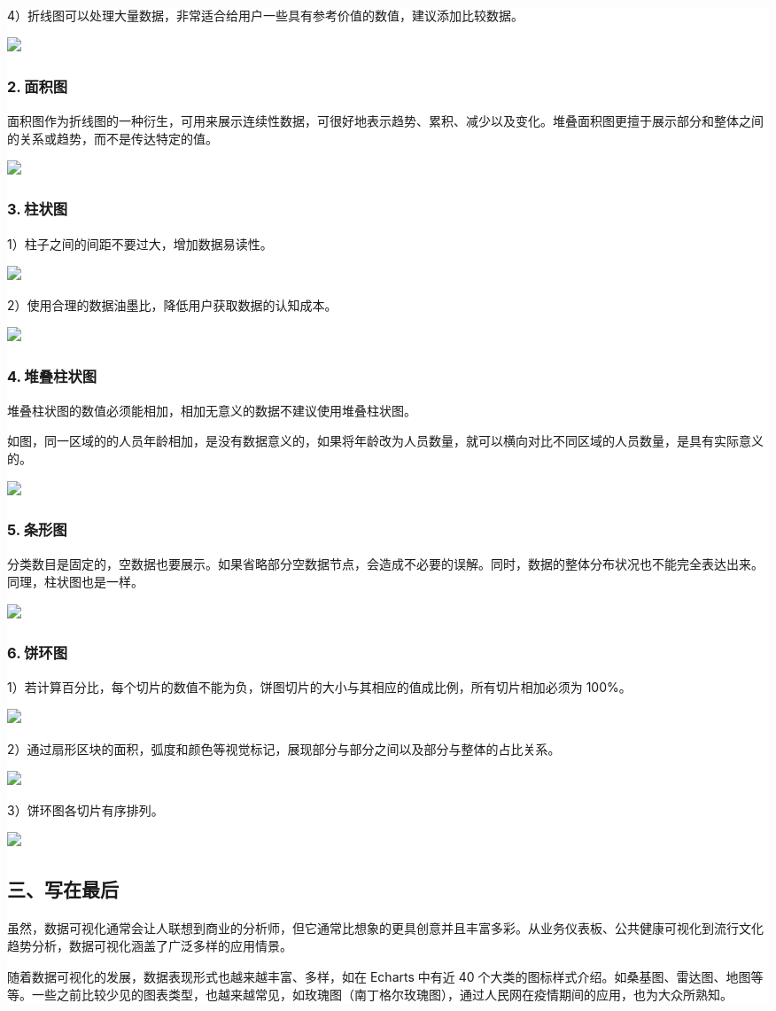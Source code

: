 4）折线图可以处理大量数据，非常适合给用户一些具有参考价值的数值，建议添加比较数据。

![](http://image.woshipm.com/wp-files/2021/12/uGlgRuZgpCZRfXagqt0j.png)

### 2. 面积图

面积图作为折线图的一种衍生，可用来展示连续性数据，可很好地表示趋势、累积、减少以及变化。堆叠面积图更擅于展示部分和整体之间的关系或趋势，而不是传达特定的值。

![](http://image.woshipm.com/wp-files/2021/12/b9uNacijMV1Qcrh6wBWb.png)

### 3. 柱状图

1）柱子之间的间距不要过大，增加数据易读性。

![](http://image.woshipm.com/wp-files/2021/12/Hp1mUMahoJ88ae62tJV0.png)

2）使用合理的数据油墨比，降低用户获取数据的认知成本。

![](http://image.woshipm.com/wp-files/2021/12/tNSXtg2LzzvViC0LmfON.png)

### 4. 堆叠柱状图

堆叠柱状图的数值必须能相加，相加无意义的数据不建议使用堆叠柱状图。

如图，同一区域的的人员年龄相加，是没有数据意义的，如果将年龄改为人员数量，就可以横向对比不同区域的人员数量，是具有实际意义的。

![](http://image.woshipm.com/wp-files/2021/12/InGcq4CBQhPmCOY0i4pu.png)

### 5. 条形图

分类数目是固定的，空数据也要展示。如果省略部分空数据节点，会造成不必要的误解。同时，数据的整体分布状况也不能完全表达出来。同理，柱状图也是一样。

![](http://image.woshipm.com/wp-files/2021/12/SFiFc0cQV49lolReR6xW.png)

### 6. 饼环图

1）若计算百分比，每个切片的数值不能为负，饼图切片的大小与其相应的值成比例，所有切片相加必须为 100%。

![](http://image.woshipm.com/wp-files/2021/12/qO75uHYbNlbGBXH6QjGz.png)

2）通过扇形区块的面积，弧度和颜色等视觉标记，展现部分与部分之间以及部分与整体的占比关系。

![](http://image.woshipm.com/wp-files/2021/12/6lKCep3cvX6i2NieU7zr.png)

3）饼环图各切片有序排列。

![](http://image.woshipm.com/wp-files/2021/12/74woUgxnUG4uTHp7Htid.png)

## 三、写在最后

虽然，数据可视化通常会让人联想到商业的分析师，但它通常比想象的更具创意并且丰富多彩。从业务仪表板、公共健康可视化到流行文化趋势分析，数据可视化涵盖了广泛多样的应用情景。

随着数据可视化的发展，数据表现形式也越来越丰富、多样，如在 Echarts 中有近 40 个大类的图标样式介绍。如桑基图、雷达图、地图等等。一些之前比较少见的图表类型，也越来越常见，如玫瑰图（南丁格尔玫瑰图），通过人民网在疫情期间的应用，也为大众所熟知。
